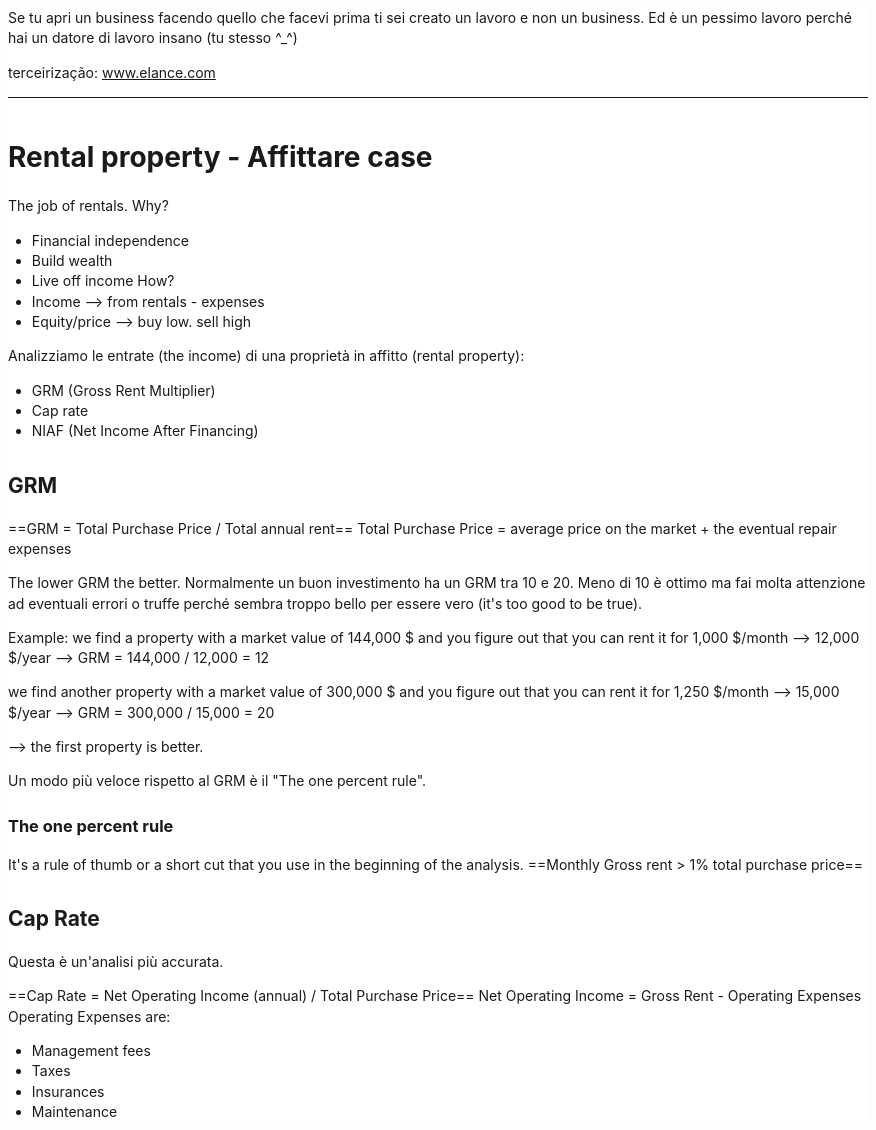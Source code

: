 Se tu apri un business facendo quello che facevi prima ti sei creato un lavoro e non un business. Ed è un pessimo lavoro perché hai un datore di lavoro insano (tu stesso ^_^)

terceirização: www.elance.com

---
# Rental property - Affittare case

The job of rentals.
Why?
- Financial independence
- Build wealth
- Live off income
How?
- Income --> from rentals - expenses
- Equity/price --> buy low. sell high

Analizziamo le entrate (the income) di una proprietà in affitto (rental property):
- GRM (Gross Rent Multiplier)
- Cap rate
- NIAF (Net Income After Financing)

## GRM
==GRM = Total Purchase Price  / Total annual rent==
Total Purchase Price = average price on the market + the eventual repair expenses

The lower GRM the better. Normalmente un buon investimento ha un GRM tra 10 e 20.
Meno di 10 è ottimo ma fai molta attenzione ad eventuali errori o truffe perché sembra troppo bello per essere vero (it's too good to be true). 

Example:
we find a property with a market value of 144,000 $ and you figure out that you can rent it for 1,000 $/month --> 12,000 $/year
--> GRM = 144,000 / 12,000 = 12

we find another property with a market value of 300,000 $ and you figure out that you can rent it for 1,250 $/month --> 15,000 $/year
--> GRM = 300,000 / 15,000 = 20

--> the first property is better.

Un modo più veloce rispetto al GRM è il "The one percent rule".
### The one percent rule
It's a rule of thumb or a short cut that you use in the beginning of the analysis.
==Monthly Gross rent > 1% total purchase price==


## Cap Rate
Questa è un'analisi più accurata.

==Cap Rate = Net Operating Income (annual) / Total Purchase Price==
Net Operating Income = Gross Rent - Operating Expenses
Operating Expenses are:
- Management fees
- Taxes
- Insurances
- Maintenance

